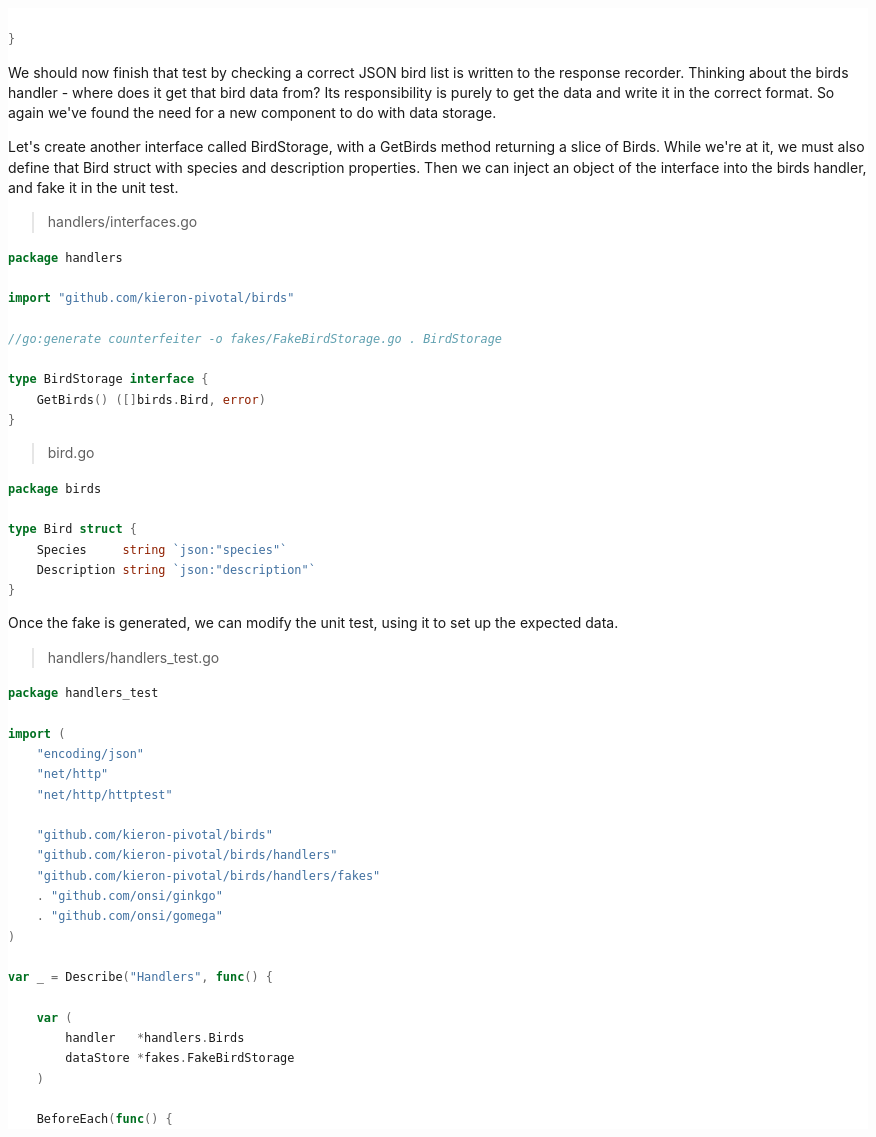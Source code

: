 ```go

}
```

We should now finish that test by checking a correct JSON bird list is written
to the response recorder.  Thinking about the birds handler - where does it get
that bird data from? Its responsibility is purely to get the data and write it
in the correct format. So again we've found the need for a new component to do
with data storage.

Let's create another interface called BirdStorage, with a GetBirds method
returning a slice of Birds. While we're at it, we must also define that Bird
struct with species and description properties. Then we can inject an object of
the interface into the birds handler, and fake it in the unit test.

> handlers/interfaces.go

```go
package handlers

import "github.com/kieron-pivotal/birds"

//go:generate counterfeiter -o fakes/FakeBirdStorage.go . BirdStorage

type BirdStorage interface {
	GetBirds() ([]birds.Bird, error)
}
```

> bird.go

```go
package birds

type Bird struct {
	Species     string `json:"species"`
	Description string `json:"description"`
}
```

Once the fake is generated, we can modify the unit test, using it to set up the
expected data.

> handlers/handlers_test.go

```go
package handlers_test

import (
	"encoding/json"
	"net/http"
	"net/http/httptest"

	"github.com/kieron-pivotal/birds"
	"github.com/kieron-pivotal/birds/handlers"
	"github.com/kieron-pivotal/birds/handlers/fakes"
	. "github.com/onsi/ginkgo"
	. "github.com/onsi/gomega"
)

var _ = Describe("Handlers", func() {

	var (
		handler   *handlers.Birds
		dataStore *fakes.FakeBirdStorage
	)

	BeforeEach(func() {
```